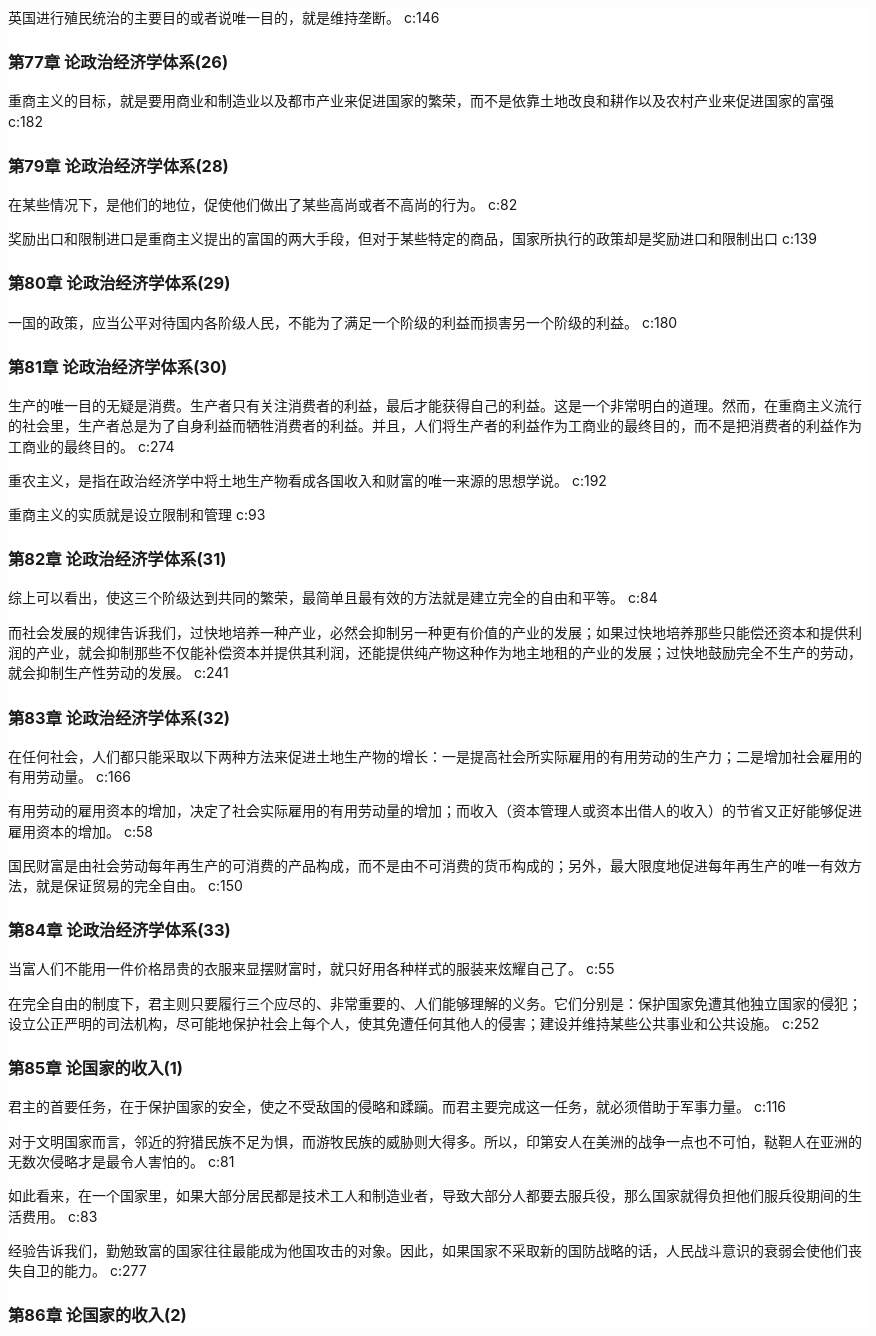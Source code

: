 英国进行殖民统治的主要目的或者说唯一目的，就是维持垄断。 c:146

### 第77章 论政治经济学体系(26)

重商主义的目标，就是要用商业和制造业以及都市产业来促进国家的繁荣，而不是依靠土地改良和耕作以及农村产业来促进国家的富强 c:182

### 第79章 论政治经济学体系(28)

在某些情况下，是他们的地位，促使他们做出了某些高尚或者不高尚的行为。 c:82

奖励出口和限制进口是重商主义提出的富国的两大手段，但对于某些特定的商品，国家所执行的政策却是奖励进口和限制出口 c:139

### 第80章 论政治经济学体系(29)

一国的政策，应当公平对待国内各阶级人民，不能为了满足一个阶级的利益而损害另一个阶级的利益。 c:180

### 第81章 论政治经济学体系(30)

生产的唯一目的无疑是消费。生产者只有关注消费者的利益，最后才能获得自己的利益。这是一个非常明白的道理。然而，在重商主义流行的社会里，生产者总是为了自身利益而牺牲消费者的利益。并且，人们将生产者的利益作为工商业的最终目的，而不是把消费者的利益作为工商业的最终目的。 c:274

重农主义，是指在政治经济学中将土地生产物看成各国收入和财富的唯一来源的思想学说。 c:192

重商主义的实质就是设立限制和管理 c:93

### 第82章 论政治经济学体系(31)

综上可以看出，使这三个阶级达到共同的繁荣，最简单且最有效的方法就是建立完全的自由和平等。  c:84

而社会发展的规律告诉我们，过快地培养一种产业，必然会抑制另一种更有价值的产业的发展；如果过快地培养那些只能偿还资本和提供利润的产业，就会抑制那些不仅能补偿资本并提供其利润，还能提供纯产物这种作为地主地租的产业的发展；过快地鼓励完全不生产的劳动，就会抑制生产性劳动的发展。 c:241

### 第83章 论政治经济学体系(32)

在任何社会，人们都只能采取以下两种方法来促进土地生产物的增长：一是提高社会所实际雇用的有用劳动的生产力；二是增加社会雇用的有用劳动量。 c:166

有用劳动的雇用资本的增加，决定了社会实际雇用的有用劳动量的增加；而收入（资本管理人或资本出借人的收入）的节省又正好能够促进雇用资本的增加。 c:58

国民财富是由社会劳动每年再生产的可消费的产品构成，而不是由不可消费的货币构成的；另外，最大限度地促进每年再生产的唯一有效方法，就是保证贸易的完全自由。 c:150

### 第84章 论政治经济学体系(33)

当富人们不能用一件价格昂贵的衣服来显摆财富时，就只好用各种样式的服装来炫耀自己了。 c:55

在完全自由的制度下，君主则只要履行三个应尽的、非常重要的、人们能够理解的义务。它们分别是：保护国家免遭其他独立国家的侵犯；设立公正严明的司法机构，尽可能地保护社会上每个人，使其免遭任何其他人的侵害；建设并维持某些公共事业和公共设施。 c:252

### 第85章 论国家的收入(1)

君主的首要任务，在于保护国家的安全，使之不受敌国的侵略和蹂躏。而君主要完成这一任务，就必须借助于军事力量。 c:116

对于文明国家而言，邻近的狩猎民族不足为惧，而游牧民族的威胁则大得多。所以，印第安人在美洲的战争一点也不可怕，鞑靼人在亚洲的无数次侵略才是最令人害怕的。 c:81

如此看来，在一个国家里，如果大部分居民都是技术工人和制造业者，导致大部分人都要去服兵役，那么国家就得负担他们服兵役期间的生活费用。 c:83

经验告诉我们，勤勉致富的国家往往最能成为他国攻击的对象。因此，如果国家不采取新的国防战略的话，人民战斗意识的衰弱会使他们丧失自卫的能力。 c:277

### 第86章 论国家的收入(2)
